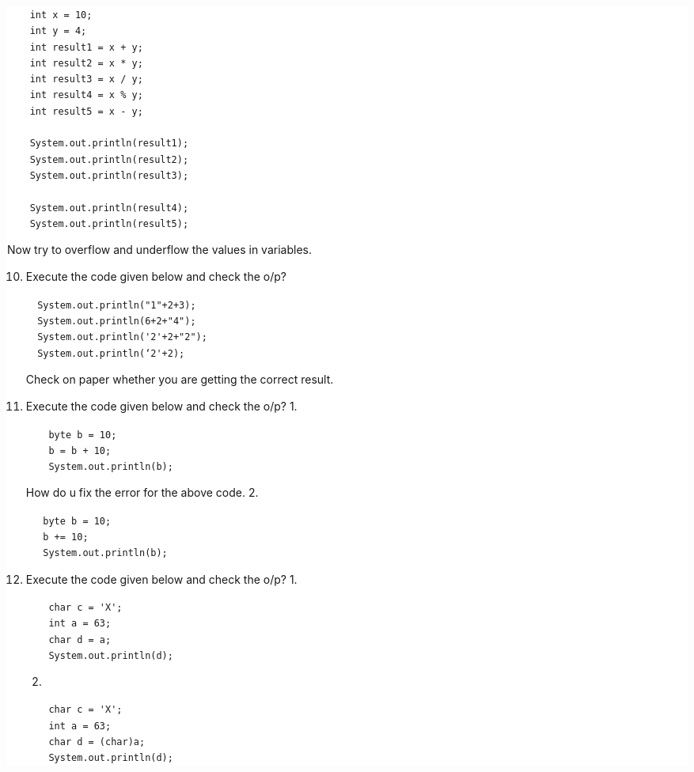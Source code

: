    ```
       int x = 10;
       int y = 4;
       int result1 = x + y;
       int result2 = x * y;
       int result3 = x / y;
       int result4 = x % y;
       int result5 = x - y;

       System.out.println(result1);
       System.out.println(result2);
       System.out.println(result3);

       System.out.println(result4);
       System.out.println(result5);
   ``` 
   Now try to overflow and underflow the values in variables.

10. Execute the code given below and check the o/p?
	 ```
       System.out.println("1"+2+3);
       System.out.println(6+2+"4");
       System.out.println('2'+2+"2");
       System.out.println(‘2'+2);
     ```
	Check on paper whether you are getting the correct result.

11. Execute the code given below and check the o/p?
	1.
	 ```
         byte b = 10;
         b = b + 10;
         System.out.println(b);
     ```
	How do u fix the error for the above code.
	2.
	  ```
         byte b = 10;
         b += 10;
         System.out.println(b);
      ```
12. Execute the code given below and check the o/p?
	1.
	 ```
         char c = 'X';
         int a = 63;
         char d = a;
         System.out.println(d);
     ```
	2.
	 ```
         char c = 'X';
         int a = 63; 
         char d = (char)a; 
         System.out.println(d);
     ```
